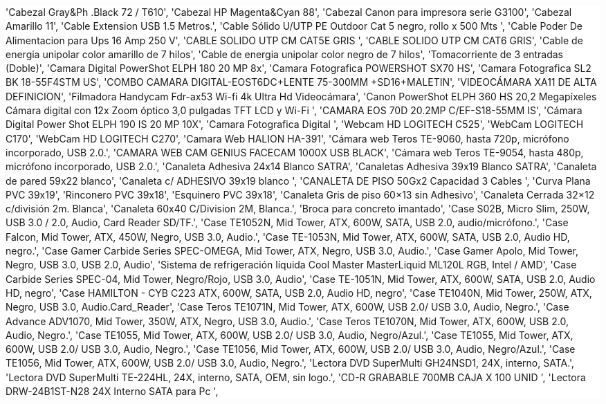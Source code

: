 'Cabezal Gray&Ph .Black 72 / T610',
'Cabezal HP Magenta&Cyan 88',
'Cabezal Canon para impresora serie G3100',
'Cabezal Amarillo 11',
'Cable Extension USB 1.5 Metros.',
'Cable Sólido U/UTP PE Outdoor Cat 5  negro, rollo x 500 Mts ',
'Cable Poder De Alimentacion para Ups 16 Amp 250 V',
'CABLE SOLIDO UTP CM CAT5E GRIS ',
'CABLE SOLIDO UTP CM CAT6 GRIS',
'Cable de energia unipolar color amarillo de 7 hilos',
'Cable de energia unipolar color negro de 7 hilos',
'Tomacorriente de 3 entradas (Doble)',
'Camara Digital PowerShot ELPH 180 20 MP 8x',
'Camara Fotografica POWERSHOT SX70 HS',
'Camara Fotografica SL2 BK 18-55F4STM US',
'COMBO CAMARA DIGITAL-EOST6DC+LENTE 75-300MM +SD16+MALETIN',
'VIDEOCÁMARA XA11 DE ALTA DEFINICION',
'Filmadora Handycam Fdr-ax53 Wi-fi 4k Ultra Hd Videocámara',
'Canon PowerShot ELPH 360 HS 20,2 Megapíxeles Cámara digital con 12x Zoom óptico 3,0 pulgadas TFT LCD y Wi-Fi ',
'CAMARA EOS 70D 20.2MP C/EF-S18-55MM IS',
'Cámara Digital Power Shot ELPH 190 IS 20 MP 10X',
'Camara Fotografica Digital ',
'Webcam HD LOGITECH C525',
'WebCam LOGITECH C170',
'WebCam HD LOGITECH C270',
'Camara Web HALION HA-391',
'Cámara web Teros TE-9060, hasta 720p, micrófono incorporado, USB 2.0.',
'CAMARA WEB CAM GENIUS FACECAM 1000X USB BLACK',
'Cámara web Teros TE-9054, hasta 480p, micrófono incorporado, USB 2.0.',
'Canaleta Adhesiva 24x14 Blanco SATRA',
'Canaletas Adhesiva  39x19 Blanco SATRA',
'Canaleta de pared 59x22 blanco',
'Canaleta c/ ADHESIVO  39x19 blanco ',
'CANALETA DE PISO 50Gx2 Capacidad 3 Cables ',
'Curva Plana PVC  39x19',
'Rinconero PVC 39x18',
'Esquinero PVC 39x18',
'Canaleta Gris de piso 60×13 sin Adhesivo',
'Canaleta Cerrada 32×12 c/división 2m. Blanca',
'Canaleta 60x40 C/Division 2M, Blanca.',
'Broca para concreto imantado',
'Case S02B, Micro Slim, 250W, USB 3.0 / 2.0, Audio, Card Reader SD/TF.',
'Case TE1052N, Mid Tower, ATX, 600W, SATA, USB 2.0, audio/micrófono.',
'Case Falcon, Mid Tower, ATX, 450W, Negro, USB 3.0, Audio.',
'Case TE-1053N, Mid Tower, ATX, 600W, SATA, USB 2.0, Audio HD, negro.',
'Case Gamer Carbide Series SPEC-OMEGA, Mid Tower, ATX, Negro, USB 3.0, Audio.',
'Case Gamer Apolo, Mid Tower, Negro, USB 3.0, USB 2.0, Audio',
'Sistema de refrigeración líquida Cool Master MasterLiquid ML120L RGB, Intel / AMD',
'Case Carbide Series SPEC-04, Mid Tower, Negro/Rojo, USB 3.0, Audio',
'Case TE-1051N, Mid Tower, ATX, 600W, SATA, USB 2.0, Audio HD, negro',
'Case HAMILTON - CYB C223 ATX, 600W, SATA, USB 2.0, Audio HD, negro',
'Case TE1040N, Mid Tower, 250W, ATX, Negro, USB 3.0, Audio.Card_Reader',
'Case Teros TE1071N, Mid Tower, ATX, 600W, USB 2.0/ USB 3.0, Audio, Negro.',
'Case Advance ADV1070, Mid Tower, 350W, ATX, Negro, USB 3.0, Audio.',
'Case Teros TE1070N, Mid Tower, ATX, 600W, USB 2.0, Audio, Negro.',
'Case TE1055, Mid Tower, ATX, 600W, USB 2.0/ USB 3.0, Audio, Negro/Azul.',
'Case TE1055, Mid Tower, ATX, 600W, USB 2.0/ USB 3.0, Audio, Negro.',
'Case TE1056, Mid Tower, ATX, 600W, USB 2.0/ USB 3.0, Audio, Negro/Azul.',
'Case TE1056, Mid Tower, ATX, 600W, USB 2.0/ USB 3.0, Audio, Negro.',
'Lectora DVD SuperMulti GH24NSD1, 24X, interno, SATA.',
'Lectora DVD SuperMulti TE-224HL, 24X, interno, SATA, OEM, sin logo.',
'CD-R GRABABLE 700MB CAJA X 100 UNID ',
'Lectora DRW-24B1ST-N28 24X Interno SATA para Pc ',